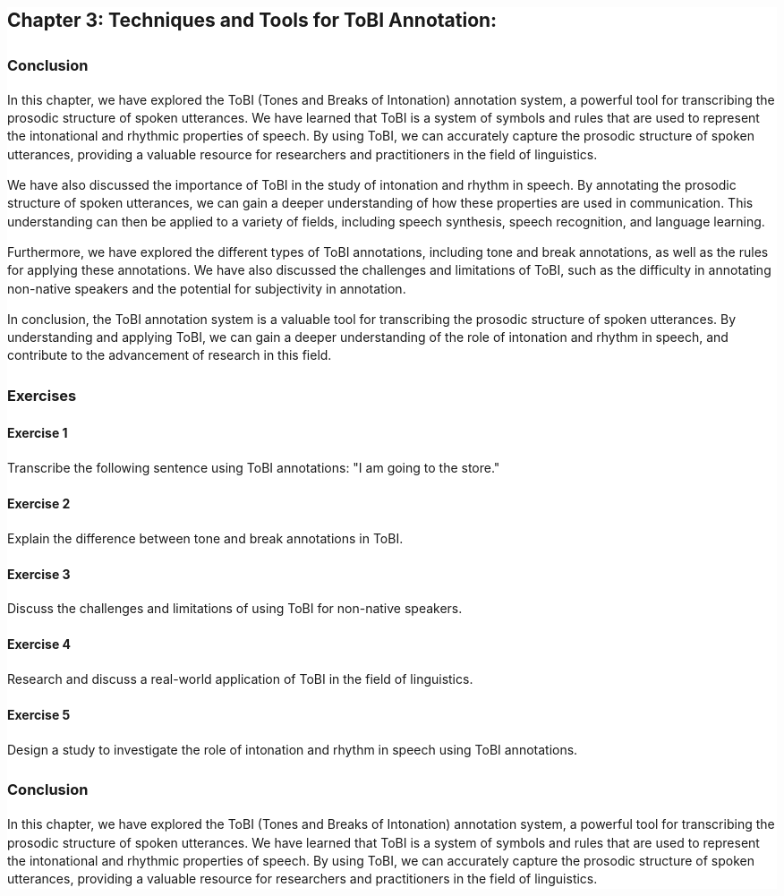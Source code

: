 
## Chapter 3: Techniques and Tools for ToBI Annotation:




### Conclusion

In this chapter, we have explored the ToBI (Tones and Breaks of Intonation) annotation system, a powerful tool for transcribing the prosodic structure of spoken utterances. We have learned that ToBI is a system of symbols and rules that are used to represent the intonational and rhythmic properties of speech. By using ToBI, we can accurately capture the prosodic structure of spoken utterances, providing a valuable resource for researchers and practitioners in the field of linguistics.

We have also discussed the importance of ToBI in the study of intonation and rhythm in speech. By annotating the prosodic structure of spoken utterances, we can gain a deeper understanding of how these properties are used in communication. This understanding can then be applied to a variety of fields, including speech synthesis, speech recognition, and language learning.

Furthermore, we have explored the different types of ToBI annotations, including tone and break annotations, as well as the rules for applying these annotations. We have also discussed the challenges and limitations of ToBI, such as the difficulty in annotating non-native speakers and the potential for subjectivity in annotation.

In conclusion, the ToBI annotation system is a valuable tool for transcribing the prosodic structure of spoken utterances. By understanding and applying ToBI, we can gain a deeper understanding of the role of intonation and rhythm in speech, and contribute to the advancement of research in this field.

### Exercises

#### Exercise 1
Transcribe the following sentence using ToBI annotations: "I am going to the store."

#### Exercise 2
Explain the difference between tone and break annotations in ToBI.

#### Exercise 3
Discuss the challenges and limitations of using ToBI for non-native speakers.

#### Exercise 4
Research and discuss a real-world application of ToBI in the field of linguistics.

#### Exercise 5
Design a study to investigate the role of intonation and rhythm in speech using ToBI annotations.


### Conclusion

In this chapter, we have explored the ToBI (Tones and Breaks of Intonation) annotation system, a powerful tool for transcribing the prosodic structure of spoken utterances. We have learned that ToBI is a system of symbols and rules that are used to represent the intonational and rhythmic properties of speech. By using ToBI, we can accurately capture the prosodic structure of spoken utterances, providing a valuable resource for researchers and practitioners in the field of linguistics.
